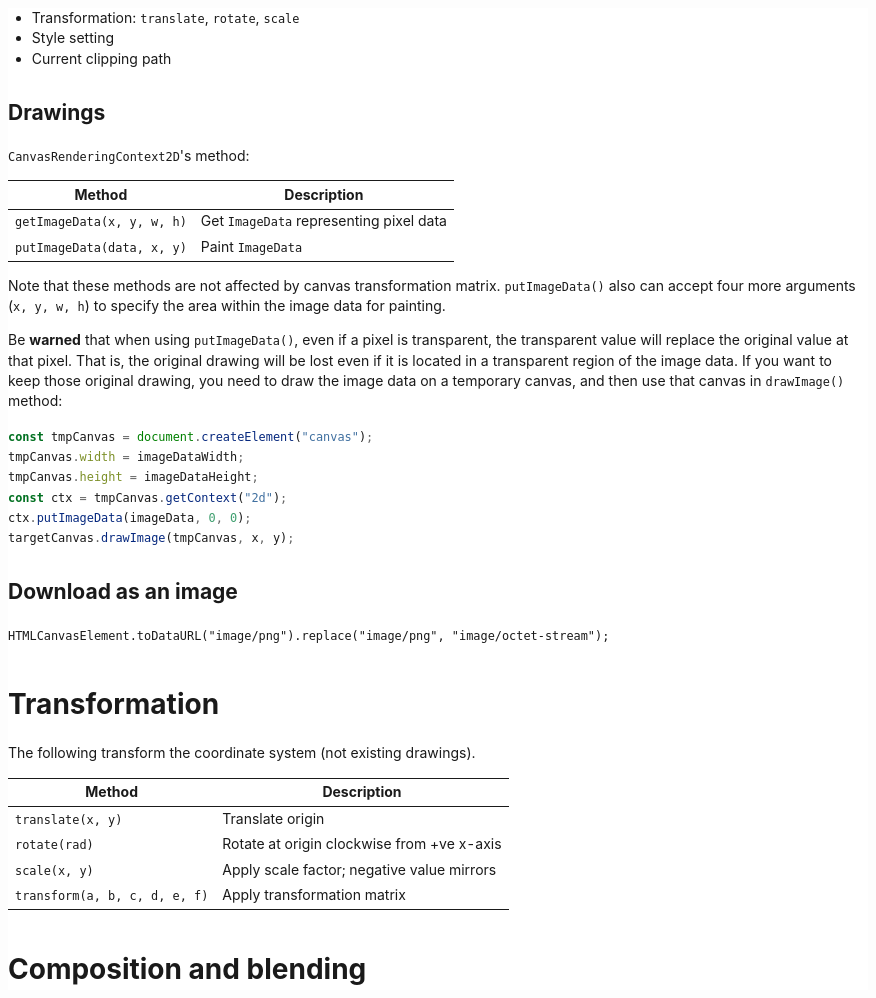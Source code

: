 - Transformation: `translate`, `rotate`, `scale`
- Style setting
- Current clipping path

## Drawings

`CanvasRenderingContext2D`'s method:

| Method                     | Description                             |
| -------------------------- | --------------------------------------- |
| `getImageData(x, y, w, h)` | Get `ImageData` representing pixel data |
| `putImageData(data, x, y)` | Paint `ImageData`                       |

Note that these methods are not affected by canvas transformation matrix.
`putImageData()` also can accept four more arguments (`x, y, w, h`) to specify
the area within the image data for painting.

Be **warned** that when using `putImageData()`, even if a pixel is transparent,
the transparent value will replace the original value at that pixel. That is,
the original drawing will be lost even if it is located in a transparent region
of the image data. If you want to keep those original drawing, you need to draw
the image data on a temporary canvas, and then use that canvas in `drawImage()`
method:

```javascript
const tmpCanvas = document.createElement("canvas");
tmpCanvas.width = imageDataWidth;
tmpCanvas.height = imageDataHeight;
const ctx = tmpCanvas.getContext("2d");
ctx.putImageData(imageData, 0, 0);
targetCanvas.drawImage(tmpCanvas, x, y);
```

## Download as an image

`HTMLCanvasElement.toDataURL("image/png").replace("image/png", "image/octet-stream");`

# Transformation

The following transform the coordinate system (not existing drawings).

| Method                        | Description                                |
| ----------------------------- | ------------------------------------------ |
| `translate(x, y)`             | Translate origin                           |
| `rotate(rad)`                 | Rotate at origin clockwise from +ve x-axis |
| `scale(x, y)`                 | Apply scale factor; negative value mirrors |
| `transform(a, b, c, d, e, f)` | Apply transformation matrix                |

# Composition and blending
